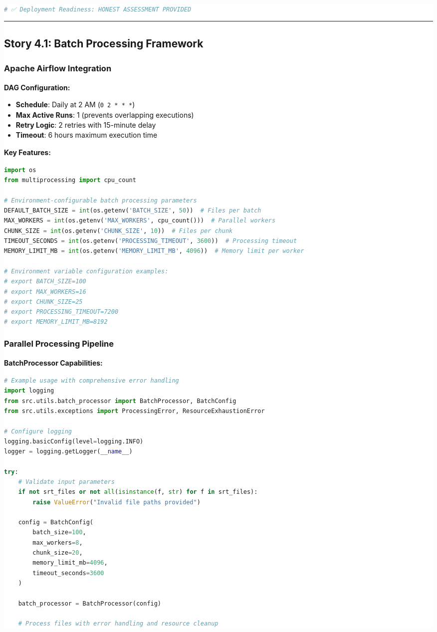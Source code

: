 ```bash
# ✅ Deployment Readiness: HONEST ASSESSMENT PROVIDED
```

---

## Story 4.1: Batch Processing Framework

### Apache Airflow Integration

**DAG Configuration:**
- **Schedule**: Daily at 2 AM (`0 2 * * *`)
- **Max Active Runs**: 1 (prevents overlapping executions)
- **Retry Logic**: 2 retries with 15-minute delay
- **Timeout**: 6 hours maximum execution time

**Key Features:**
```python
import os
from multiprocessing import cpu_count

# Environment-configurable batch processing parameters
DEFAULT_BATCH_SIZE = int(os.getenv('BATCH_SIZE', 50))  # Files per batch
MAX_WORKERS = int(os.getenv('MAX_WORKERS', cpu_count()))  # Parallel workers
CHUNK_SIZE = int(os.getenv('CHUNK_SIZE', 10))  # Files per chunk
TIMEOUT_SECONDS = int(os.getenv('PROCESSING_TIMEOUT', 3600))  # Processing timeout
MEMORY_LIMIT_MB = int(os.getenv('MEMORY_LIMIT_MB', 4096))  # Memory limit per worker

# Environment variable configuration examples:
# export BATCH_SIZE=100
# export MAX_WORKERS=16
# export CHUNK_SIZE=25
# export PROCESSING_TIMEOUT=7200
# export MEMORY_LIMIT_MB=8192
```

### Parallel Processing Pipeline

**BatchProcessor Capabilities:**
```python
# Example usage with comprehensive error handling
import logging
from src.utils.batch_processor import BatchProcessor, BatchConfig
from src.utils.exceptions import ProcessingError, ResourceExhaustionError

# Configure logging
logging.basicConfig(level=logging.INFO)
logger = logging.getLogger(__name__)

try:
    # Validate input parameters
    if not srt_files or not all(isinstance(f, str) for f in srt_files):
        raise ValueError("Invalid file paths provided")
    
    config = BatchConfig(
        batch_size=100,
        max_workers=8,
        chunk_size=20,
        memory_limit_mb=4096,
        timeout_seconds=3600
    )

    batch_processor = BatchProcessor(config)
    
    # Process files with error handling and resource cleanup
```